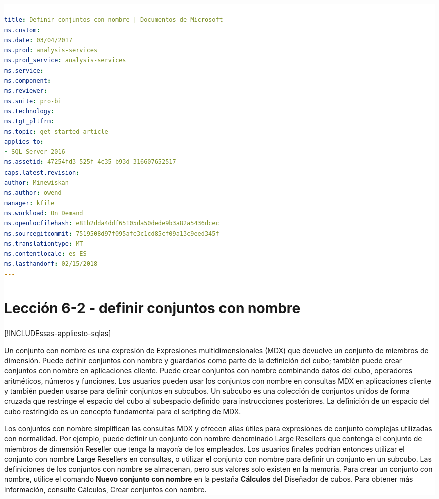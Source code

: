 ```yaml
---
title: Definir conjuntos con nombre | Documentos de Microsoft
ms.custom: 
ms.date: 03/04/2017
ms.prod: analysis-services
ms.prod_service: analysis-services
ms.service: 
ms.component: 
ms.reviewer: 
ms.suite: pro-bi
ms.technology: 
ms.tgt_pltfrm: 
ms.topic: get-started-article
applies_to:
- SQL Server 2016
ms.assetid: 47254fd3-525f-4c35-b93d-316607652517
caps.latest.revision: 
author: Minewiskan
ms.author: owend
manager: kfile
ms.workload: On Demand
ms.openlocfilehash: e81b2dda4ddf65105da50dede9b3a82a5436dcec
ms.sourcegitcommit: 7519508d97f095afe3c1cd85cf09a13c9eed345f
ms.translationtype: MT
ms.contentlocale: es-ES
ms.lasthandoff: 02/15/2018
---
```

# <a name="lesson-6-2---defining-named-sets"></a>Lección 6-2 - definir conjuntos con nombre
[!INCLUDE[ssas-appliesto-sqlas](../includes/ssas-appliesto-sqlas.md)]

Un conjunto con nombre es una expresión de Expresiones multidimensionales (MDX) que devuelve un conjunto de miembros de dimensión. Puede definir conjuntos con nombre y guardarlos como parte de la definición del cubo; también puede crear conjuntos con nombre en aplicaciones cliente. Puede crear conjuntos con nombre combinando datos del cubo, operadores aritméticos, números y funciones. Los usuarios pueden usar los conjuntos con nombre en consultas MDX en aplicaciones cliente y también pueden usarse para definir conjuntos en subcubos. Un subcubo es una colección de conjuntos unidos de forma cruzada que restringe el espacio del cubo al subespacio definido para instrucciones posteriores. La definición de un espacio del cubo restringido es un concepto fundamental para el scripting de MDX.  
  
Los conjuntos con nombre simplifican las consultas MDX y ofrecen alias útiles para expresiones de conjunto complejas utilizadas con normalidad. Por ejemplo, puede definir un conjunto con nombre denominado Large Resellers que contenga el conjunto de miembros de dimensión Reseller que tenga la mayoría de los empleados. Los usuarios finales podrían entonces utilizar el conjunto con nombre Large Resellers en consultas, o utilizar el conjunto con nombre para definir un conjunto en un subcubo. Las definiciones de los conjuntos con nombre se almacenan, pero sus valores solo existen en la memoria. Para crear un conjunto con nombre, utilice el comando **Nuevo conjunto con nombre** en la pestaña **Cálculos** del Diseñador de cubos. Para obtener más información, consulte [Cálculos](../analysis-services/multidimensional-models-olap-logical-cube-objects/calculations.md), [Crear conjuntos con nombre](../analysis-services/multidimensional-models/create-named-sets.md).  
  